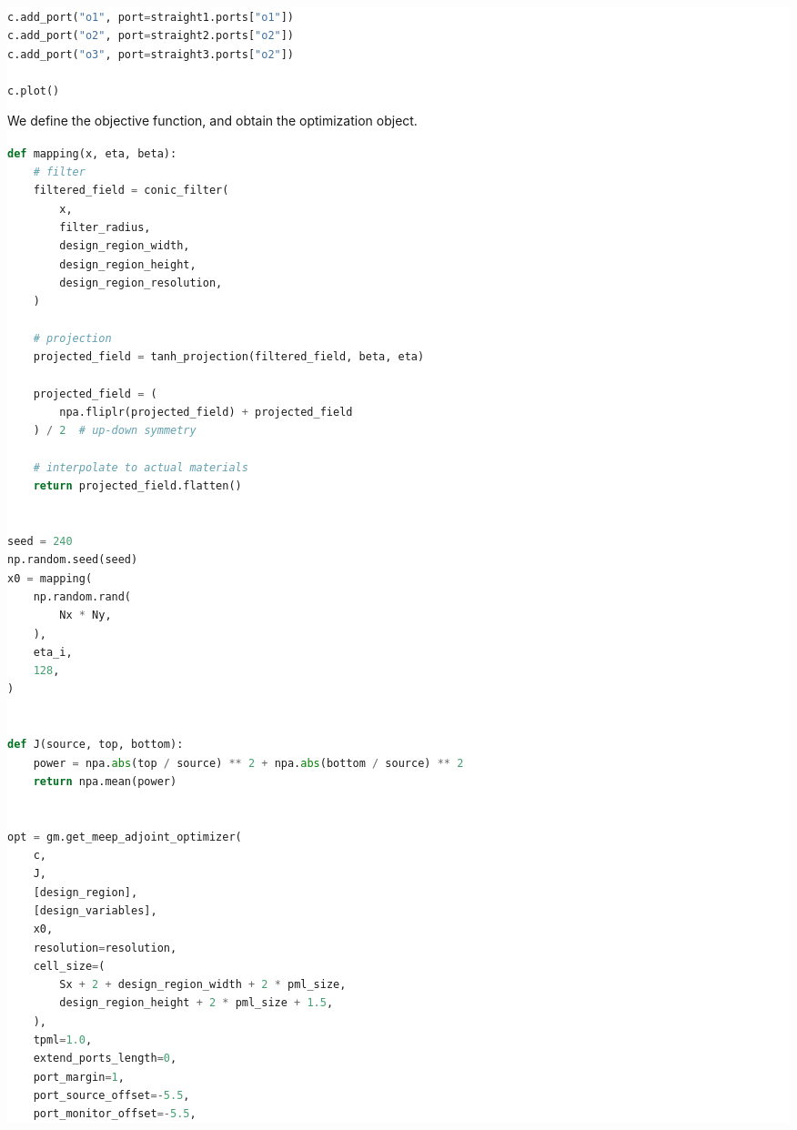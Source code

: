 ```python
c.add_port("o1", port=straight1.ports["o1"])
c.add_port("o2", port=straight2.ports["o2"])
c.add_port("o3", port=straight3.ports["o2"])

c.plot()
```


We define the objective function, and obtain the optimization object.


```python
def mapping(x, eta, beta):
    # filter
    filtered_field = conic_filter(
        x,
        filter_radius,
        design_region_width,
        design_region_height,
        design_region_resolution,
    )

    # projection
    projected_field = tanh_projection(filtered_field, beta, eta)

    projected_field = (
        npa.fliplr(projected_field) + projected_field
    ) / 2  # up-down symmetry

    # interpolate to actual materials
    return projected_field.flatten()


seed = 240
np.random.seed(seed)
x0 = mapping(
    np.random.rand(
        Nx * Ny,
    ),
    eta_i,
    128,
)


def J(source, top, bottom):
    power = npa.abs(top / source) ** 2 + npa.abs(bottom / source) ** 2
    return npa.mean(power)


opt = gm.get_meep_adjoint_optimizer(
    c,
    J,
    [design_region],
    [design_variables],
    x0,
    resolution=resolution,
    cell_size=(
        Sx + 2 + design_region_width + 2 * pml_size,
        design_region_height + 2 * pml_size + 1.5,
    ),
    tpml=1.0,
    extend_ports_length=0,
    port_margin=1,
    port_source_offset=-5.5,
    port_monitor_offset=-5.5,
```